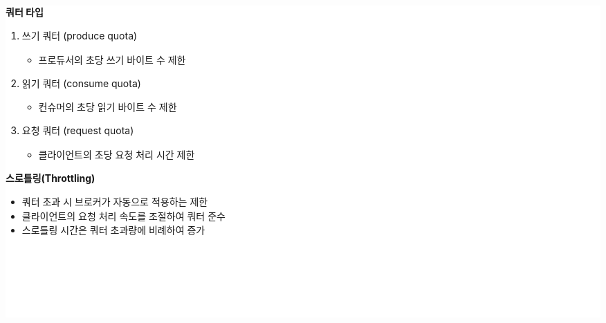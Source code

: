 **쿼터 타입**
1. 쓰기 쿼터 (produce quota)
   - 프로듀서의 초당 쓰기 바이트 수 제한

2. 읽기 쿼터 (consume quota)
   - 컨슈머의 초당 읽기 바이트 수 제한

3. 요청 쿼터 (request quota)
   - 클라이언트의 초당 요청 처리 시간 제한


**스로틀링(Throttling)**
- 쿼터 초과 시 브로커가 자동으로 적용하는 제한
- 클라이언트의 요청 처리 속도를 조절하여 쿼터 준수
- 스로틀링 시간은 쿼터 초과량에 비례하여 증가

<br>
<br>
<br>
<br>
<br>